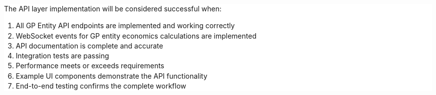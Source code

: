 The API layer implementation will be considered successful when:

1. All GP Entity API endpoints are implemented and working correctly
2. WebSocket events for GP entity economics calculations are implemented
3. API documentation is complete and accurate
4. Integration tests are passing
5. Performance meets or exceeds requirements
6. Example UI components demonstrate the API functionality
7. End-to-end testing confirms the complete workflow

